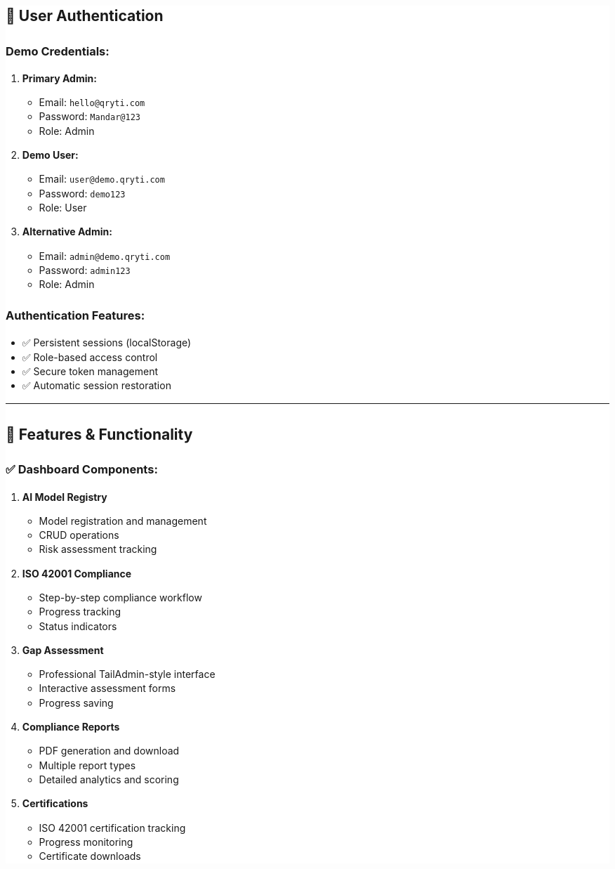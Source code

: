 
## 👥 **User Authentication**

### **Demo Credentials:**
1. **Primary Admin:**
   - Email: `hello@qryti.com`
   - Password: `Mandar@123`
   - Role: Admin

2. **Demo User:**
   - Email: `user@demo.qryti.com`
   - Password: `demo123`
   - Role: User

3. **Alternative Admin:**
   - Email: `admin@demo.qryti.com`
   - Password: `admin123`
   - Role: Admin

### **Authentication Features:**
- ✅ Persistent sessions (localStorage)
- ✅ Role-based access control
- ✅ Secure token management
- ✅ Automatic session restoration

---

## 📱 **Features & Functionality**

### **✅ Dashboard Components:**
1. **AI Model Registry**
   - Model registration and management
   - CRUD operations
   - Risk assessment tracking

2. **ISO 42001 Compliance**
   - Step-by-step compliance workflow
   - Progress tracking
   - Status indicators

3. **Gap Assessment**
   - Professional TailAdmin-style interface
   - Interactive assessment forms
   - Progress saving

4. **Compliance Reports**
   - PDF generation and download
   - Multiple report types
   - Detailed analytics and scoring

5. **Certifications**
   - ISO 42001 certification tracking
   - Progress monitoring
   - Certificate downloads
